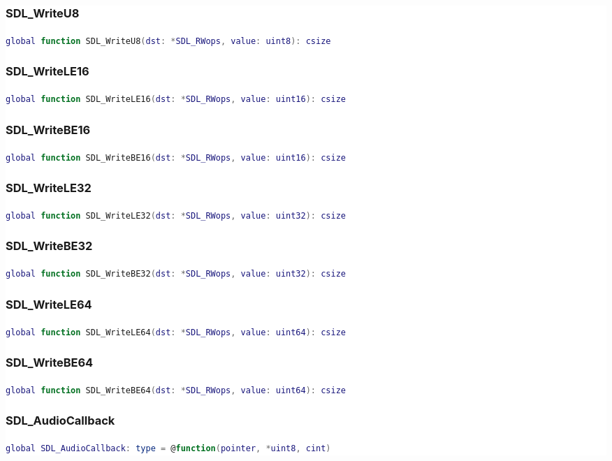 

### SDL_WriteU8

```lua
global function SDL_WriteU8(dst: *SDL_RWops, value: uint8): csize
```



### SDL_WriteLE16

```lua
global function SDL_WriteLE16(dst: *SDL_RWops, value: uint16): csize
```



### SDL_WriteBE16

```lua
global function SDL_WriteBE16(dst: *SDL_RWops, value: uint16): csize
```



### SDL_WriteLE32

```lua
global function SDL_WriteLE32(dst: *SDL_RWops, value: uint32): csize
```



### SDL_WriteBE32

```lua
global function SDL_WriteBE32(dst: *SDL_RWops, value: uint32): csize
```



### SDL_WriteLE64

```lua
global function SDL_WriteLE64(dst: *SDL_RWops, value: uint64): csize
```



### SDL_WriteBE64

```lua
global function SDL_WriteBE64(dst: *SDL_RWops, value: uint64): csize
```



### SDL_AudioCallback

```lua
global SDL_AudioCallback: type = @function(pointer, *uint8, cint)
```
